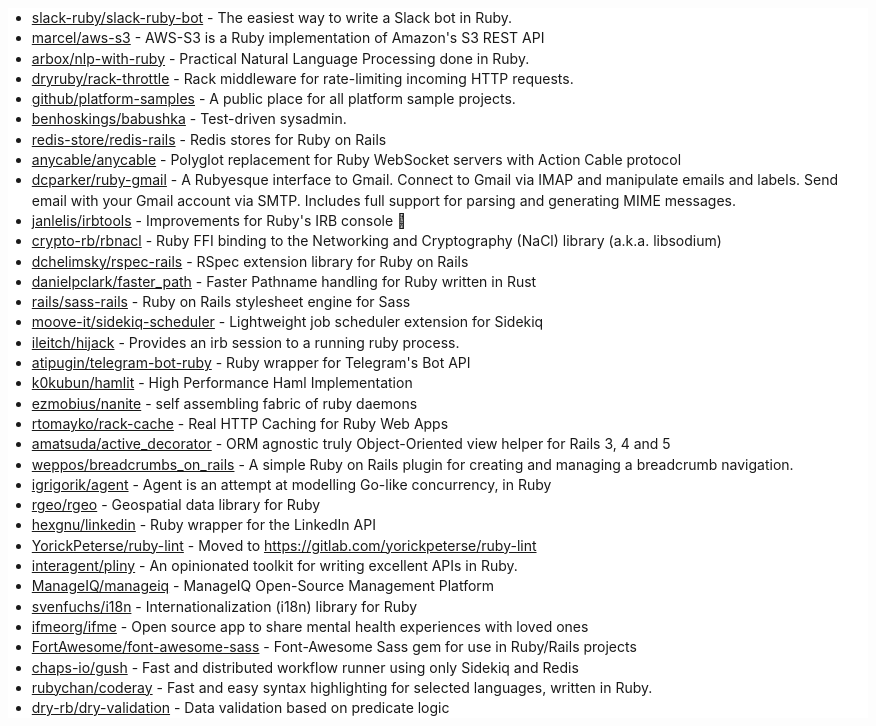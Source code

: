 * [slack-ruby/slack-ruby-bot](https://github.com/slack-ruby/slack-ruby-bot) - The easiest way to write a Slack bot in Ruby.
* [marcel/aws-s3](https://github.com/marcel/aws-s3) - AWS-S3 is a Ruby implementation of Amazon's S3 REST API
* [arbox/nlp-with-ruby](https://github.com/arbox/nlp-with-ruby) - Practical Natural Language Processing done in Ruby.
* [dryruby/rack-throttle](https://github.com/dryruby/rack-throttle) - Rack middleware for rate-limiting incoming HTTP requests.
* [github/platform-samples](https://github.com/github/platform-samples) - A public place for all platform sample projects.
* [benhoskings/babushka](https://github.com/benhoskings/babushka) - Test-driven sysadmin.
* [redis-store/redis-rails](https://github.com/redis-store/redis-rails) - Redis stores for Ruby on Rails
* [anycable/anycable](https://github.com/anycable/anycable) - Polyglot replacement for Ruby WebSocket servers with Action Cable protocol
* [dcparker/ruby-gmail](https://github.com/dcparker/ruby-gmail) - A Rubyesque interface to Gmail. Connect to Gmail via IMAP and manipulate emails and labels. Send email with your Gmail account via SMTP. Includes full support for parsing and generating MIME messages.
* [janlelis/irbtools](https://github.com/janlelis/irbtools) - Improvements for Ruby's IRB console 💎︎
* [crypto-rb/rbnacl](https://github.com/crypto-rb/rbnacl) - Ruby FFI binding to the Networking and Cryptography (NaCl) library (a.k.a. libsodium)
* [dchelimsky/rspec-rails](https://github.com/dchelimsky/rspec-rails) - RSpec extension library for Ruby on Rails
* [danielpclark/faster_path](https://github.com/danielpclark/faster_path) - Faster Pathname handling for Ruby written in Rust
* [rails/sass-rails](https://github.com/rails/sass-rails) - Ruby on Rails stylesheet engine for Sass
* [moove-it/sidekiq-scheduler](https://github.com/moove-it/sidekiq-scheduler) - Lightweight job scheduler extension for Sidekiq
* [ileitch/hijack](https://github.com/ileitch/hijack) - Provides an irb session to a running ruby process.
* [atipugin/telegram-bot-ruby](https://github.com/atipugin/telegram-bot-ruby) - Ruby wrapper for Telegram's Bot API
* [k0kubun/hamlit](https://github.com/k0kubun/hamlit) - High Performance Haml Implementation
* [ezmobius/nanite](https://github.com/ezmobius/nanite) - self assembling fabric of ruby daemons
* [rtomayko/rack-cache](https://github.com/rtomayko/rack-cache) - Real HTTP Caching for Ruby Web Apps
* [amatsuda/active_decorator](https://github.com/amatsuda/active_decorator) - ORM agnostic truly Object-Oriented view helper for Rails 3, 4 and 5
* [weppos/breadcrumbs_on_rails](https://github.com/weppos/breadcrumbs_on_rails) - A simple Ruby on Rails plugin for creating and managing a breadcrumb navigation.
* [igrigorik/agent](https://github.com/igrigorik/agent) - Agent is an attempt at modelling Go-like concurrency, in Ruby
* [rgeo/rgeo](https://github.com/rgeo/rgeo) - Geospatial data library for Ruby
* [hexgnu/linkedin](https://github.com/hexgnu/linkedin) - Ruby wrapper for the LinkedIn API
* [YorickPeterse/ruby-lint](https://github.com/YorickPeterse/ruby-lint) - Moved to https://gitlab.com/yorickpeterse/ruby-lint
* [interagent/pliny](https://github.com/interagent/pliny) - An opinionated toolkit for writing excellent APIs in Ruby.
* [ManageIQ/manageiq](https://github.com/ManageIQ/manageiq) - ManageIQ Open-Source Management Platform
* [svenfuchs/i18n](https://github.com/svenfuchs/i18n) - Internationalization (i18n) library for Ruby
* [ifmeorg/ifme](https://github.com/ifmeorg/ifme) - Open source app to share mental health experiences with loved ones
* [FortAwesome/font-awesome-sass](https://github.com/FortAwesome/font-awesome-sass) - Font-Awesome Sass gem for use in Ruby/Rails projects
* [chaps-io/gush](https://github.com/chaps-io/gush) - Fast and distributed workflow runner using only Sidekiq and Redis
* [rubychan/coderay](https://github.com/rubychan/coderay) - Fast and easy syntax highlighting for selected languages, written in Ruby.
* [dry-rb/dry-validation](https://github.com/dry-rb/dry-validation) - Data validation based on predicate logic